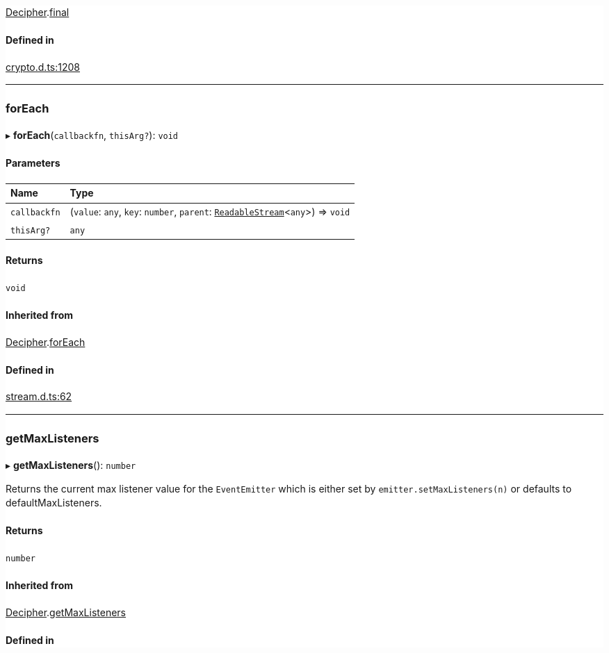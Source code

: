[Decipher](https://github.com/oven-sh/bun-types/blob/master/api-docs/classes/crypto_.Decipher.md).[final](https://github.com/oven-sh/bun-types/blob/master/api-docs/classes/crypto_.Decipher.md#final)

#### Defined in

[crypto.d.ts:1208](https://github.com/valgaze/bun-types/blob/6f8dbf8/crypto.d.ts#L1208)

___

### forEach

▸ **forEach**(`callbackfn`, `thisArg?`): `void`

#### Parameters

| Name | Type |
| :------ | :------ |
| `callbackfn` | (`value`: `any`, `key`: `number`, `parent`: [`ReadableStream`](https://github.com/oven-sh/bun-types/blob/master/api-docs/modules.md#readablestream)<`any`\>) => `void` |
| `thisArg?` | `any` |

#### Returns

`void`

#### Inherited from

[Decipher](https://github.com/oven-sh/bun-types/blob/master/api-docs/classes/crypto_.Decipher.md).[forEach](https://github.com/oven-sh/bun-types/blob/master/api-docs/classes/crypto_.Decipher.md#foreach)

#### Defined in

[stream.d.ts:62](https://github.com/valgaze/bun-types/blob/6f8dbf8/stream.d.ts#L62)

___

### getMaxListeners

▸ **getMaxListeners**(): `number`

Returns the current max listener value for the `EventEmitter` which is either
set by `emitter.setMaxListeners(n)` or defaults to defaultMaxListeners.

#### Returns

`number`

#### Inherited from

[Decipher](https://github.com/oven-sh/bun-types/blob/master/api-docs/classes/crypto_.Decipher.md).[getMaxListeners](https://github.com/oven-sh/bun-types/blob/master/api-docs/classes/crypto_.Decipher.md#getmaxlisteners)

#### Defined in
